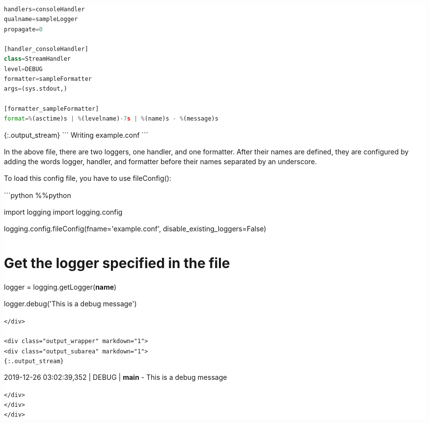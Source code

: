 ```python
handlers=consoleHandler
qualname=sampleLogger
propagate=0

[handler_consoleHandler]
class=StreamHandler
level=DEBUG
formatter=sampleFormatter
args=(sys.stdout,)

[formatter_sampleFormatter]
format=%(asctime)s | %(levelname)-7s | %(name)s - %(message)s

```
</div>

<div class="output_wrapper" markdown="1">
<div class="output_subarea" markdown="1">
{:.output_stream}
```
Writing example.conf
```
</div>
</div>
</div>



In the above file, there are two loggers, one handler, and one formatter. After their names are defined, they are configured by adding the words logger, handler, and formatter before their names separated by an underscore.

To load this config file, you have to use fileConfig():



<div markdown="1" class="cell code_cell">
<div class="input_area" markdown="1">
```python
%%python

import logging
import logging.config

logging.config.fileConfig(fname='example.conf', disable_existing_loggers=False)

# Get the logger specified in the file
logger = logging.getLogger(__name__)

logger.debug('This is a debug message')

```
</div>

<div class="output_wrapper" markdown="1">
<div class="output_subarea" markdown="1">
{:.output_stream}
```
2019-12-26 03:02:39,352 | DEBUG   | __main__ - This is a debug message
```
</div>
</div>
</div>

